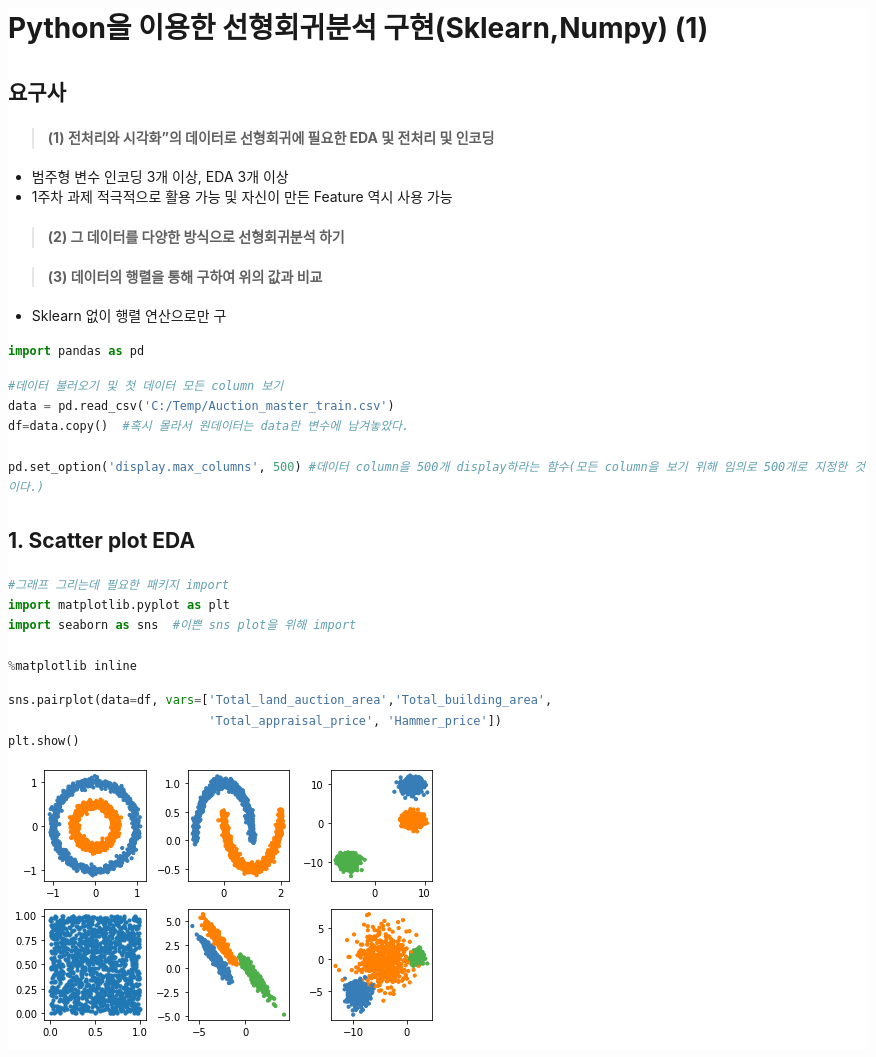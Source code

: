 # Python을 이용한 선형회귀분석 구현\(Sklearn,Numpy\) \(1\)

## 요구사

> #### \(1\) 전처리와 시각화”의 데이터로 선형회귀에 필요한 EDA 및 전처리 및 인코딩

* 범주형 변수 인코딩 3개 이상, EDA 3개 이상 
* 1주차 과제 적극적으로 활용 가능 및 자신이 만든 Feature 역시 사용 가능

> #### \(2\) 그 데이터를 다양한 방식으로 선형회귀분석 하기

> #### \(3\) 데이터의 행렬을 통해 구하여 위의 값과 비교

* Sklearn 없이 행렬 연산으로만 구



```python
import pandas as pd
```

```python
#데이터 불러오기 및 첫 데이터 모든 column 보기
data = pd.read_csv('C:/Temp/Auction_master_train.csv')
df=data.copy()  #혹시 몰라서 원데이터는 data란 변수에 남겨놓았다.

pd.set_option('display.max_columns', 500) #데이터 column을 500개 display하라는 함수(모든 column을 보기 위해 임의로 500개로 지정한 것이다.)
```

## 1. Scatter plot EDA

```python
#그래프 그리는데 필요한 패키지 import
import matplotlib.pyplot as plt
import seaborn as sns  #이쁜 sns plot을 위해 import

%matplotlib inline
```

```python
sns.pairplot(data=df, vars=['Total_land_auction_area','Total_building_area',
                            'Total_appraisal_price', 'Hammer_price']) 
plt.show()
```

![](../.gitbook/assets/image%20%2867%29.png)
